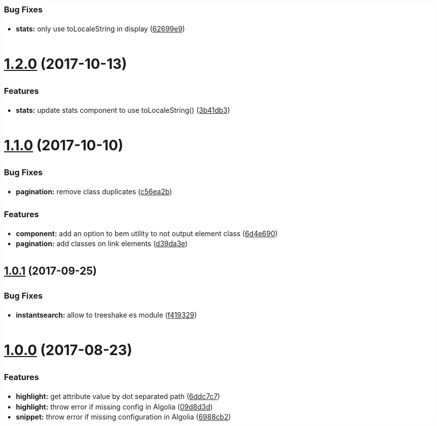 ### Bug Fixes

- **stats:** only use toLocaleString in display ([62699e9](https://github.com/algolia/vue-instantsearch/commit/62699e9))

<a name="1.2.0"></a>

# [1.2.0](https://github.com/algolia/vue-instantsearch/compare/v1.1.0...v1.2.0) (2017-10-13)

### Features

- **stats:** update stats component to use toLocaleString() ([3b41db3](https://github.com/algolia/vue-instantsearch/commit/3b41db3))

<a name="1.1.0"></a>

# [1.1.0](https://github.com/algolia/vue-instantsearch/compare/v1.0.1...v1.1.0) (2017-10-10)

### Bug Fixes

- **pagination:** remove class duplicates ([c56ea2b](https://github.com/algolia/vue-instantsearch/commit/c56ea2b))

### Features

- **component:** add an option to bem utility to not output element class ([6d4e690](https://github.com/algolia/vue-instantsearch/commit/6d4e690))
- **pagination:** add classes on link elements ([d39da3e](https://github.com/algolia/vue-instantsearch/commit/d39da3e))

<a name="1.0.1"></a>

## [1.0.1](https://github.com/algolia/vue-instantsearch/compare/v1.0.0...v1.0.1) (2017-09-25)

### Bug Fixes

- **instantsearch:** allow to treeshake es module ([f419329](https://github.com/algolia/vue-instantsearch/commit/f419329))

<a name="1.0.0"></a>

# [1.0.0](https://github.com/algolia/vue-instantsearch/compare/v0.7.0...v1.0.0) (2017-08-23)

### Features

- **highlight:** get attribute value by dot separated path ([6ddc7c7](https://github.com/algolia/vue-instantsearch/commit/6ddc7c7))
- **highlight:** throw error if missing config in Algolia ([09d8d3d](https://github.com/algolia/vue-instantsearch/commit/09d8d3d))
- **snippet:** throw error if missing configuration in Algolia ([6988cb2](https://github.com/algolia/vue-instantsearch/commit/6988cb2))
